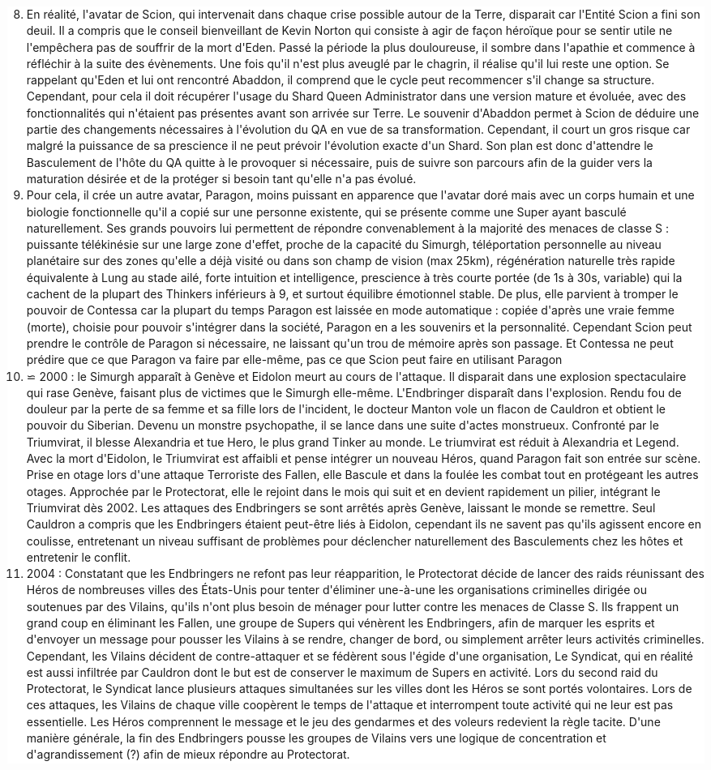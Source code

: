 8. En réalité, l'avatar de Scion, qui intervenait dans chaque crise possible autour de la Terre, disparait car l'Entité Scion a fini son deuil. Il a compris que le conseil bienveillant de Kevin Norton qui consiste à agir de façon héroïque pour se sentir utile ne l'empêchera pas de souffrir de la mort d'Eden. Passé la période la plus douloureuse, il sombre dans l'apathie et commence à réfléchir à la suite des évènements. Une fois qu'il n'est plus aveuglé par le chagrin, il réalise qu'il lui reste une option. Se rappelant qu'Eden et lui ont rencontré Abaddon, il comprend que le cycle peut recommencer s'il change sa structure. Cependant, pour cela il doit récupérer l'usage du Shard Queen Administrator dans une version mature et évoluée, avec des fonctionnalités qui n'étaient pas présentes avant son arrivée sur Terre. Le souvenir d'Abaddon permet à  Scion de déduire une partie des changements nécessaires à l'évolution du QA en vue de sa transformation. Cependant, il court un gros risque car malgré la puissance de sa prescience il ne peut prévoir l'évolution exacte d'un Shard. Son plan est donc d'attendre le Basculement de l'hôte du QA quitte à le provoquer si nécessaire, puis de suivre son parcours afin de la guider vers la maturation désirée et de la protéger si besoin tant qu'elle n'a pas évolué. 
9. Pour cela, il crée un autre avatar, Paragon, moins puissant en apparence que l'avatar doré mais avec un corps humain et une biologie fonctionnelle qu'il a copié sur une personne existente, qui se présente comme une Super ayant basculé naturellement. Ses grands pouvoirs lui permettent de répondre convenablement à la majorité des menaces de classe S : puissante télékinésie sur une large zone d'effet, proche de la capacité du Simurgh, téléportation personnelle au niveau planétaire sur des zones qu'elle a déjà visité ou dans son champ de vision (max 25km), régénération naturelle très rapide équivalente à Lung au stade ailé, forte intuition et intelligence, prescience à très courte portée (de 1s à 30s, variable) qui la cachent de la plupart des Thinkers inférieurs à 9, et surtout équilibre émotionnel stable. De plus, elle parvient à tromper le pouvoir de Contessa car la plupart du temps Paragon est laissée en mode automatique : copiée d'après une vraie femme (morte), choisie pour pouvoir s'intégrer dans la société, Paragon en a les souvenirs et la personnalité.  Cependant Scion peut prendre le contrôle de Paragon si nécessaire, ne laissant qu'un trou de mémoire après son passage. Et Contessa ne peut prédire que ce que Paragon va faire par elle-même, pas ce que Scion peut faire en utilisant Paragon
10. ⋍ 2000 : le Simurgh apparaît à Genève et Eidolon meurt au cours de l'attaque. Il disparait dans une explosion spectaculaire qui rase Genève, faisant plus de victimes que le Simurgh elle-même. L'Endbringer disparaît dans l'explosion. Rendu fou de douleur par la perte de sa femme et sa fille lors de l'incident, le docteur Manton vole un flacon de Cauldron et obtient le pouvoir du Siberian. Devenu un monstre psychopathe, il se lance dans une suite d'actes monstrueux. Confronté par le Triumvirat, il blesse Alexandria et tue Hero, le plus grand Tinker au monde. Le triumvirat est réduit à Alexandria et Legend. Avec la mort d'Eidolon, le Triumvirat est affaibli et pense intégrer un nouveau Héros, quand Paragon fait son entrée sur scène. Prise en otage lors d'une attaque Terroriste des Fallen, elle Bascule et dans la foulée les combat tout en protégeant les autres otages. Approchée par le Protectorat, elle le rejoint dans le mois qui suit et en devient rapidement un pilier, intégrant le Triumvirat dès 2002. Les attaques des Endbringers se sont arrêtés après Genève, laissant le monde se remettre. Seul Cauldron a compris que les Endbringers étaient peut-être liés à Eidolon, cependant ils ne savent pas qu'ils agissent encore en coulisse, entretenant un niveau suffisant de problèmes pour déclencher naturellement des Basculements chez les hôtes et entretenir le conflit.
11. 2004 : Constatant que les Endbringers ne refont pas leur réapparition, le Protectorat décide de lancer des raids réunissant des Héros de nombreuses villes des États-Unis pour tenter d'éliminer une-à-une les organisations criminelles dirigée ou soutenues par des Vilains, qu'ils n'ont plus besoin de ménager pour lutter contre les menaces de Classe S. Ils frappent un grand coup en éliminant les Fallen, une groupe de Supers qui vénèrent les Endbringers, afin de marquer les esprits et d'envoyer un message pour pousser les Vilains à se rendre, changer de bord, ou simplement arrêter leurs activités criminelles. Cependant, les Vilains décident de contre-attaquer et se fédèrent sous l'égide d'une organisation, Le Syndicat, qui en réalité est aussi infiltrée par Cauldron dont le but est de conserver le maximum de Supers en activité. Lors du second raid du Protectorat, le Syndicat lance plusieurs attaques simultanées sur les villes dont les Héros se sont portés volontaires. Lors de ces attaques, les Vilains de chaque ville coopèrent le temps de l'attaque et interrompent toute activité qui ne leur est pas essentielle. Les Héros comprennent le message et le jeu des gendarmes et des voleurs redevient la règle tacite. D'une manière générale, la fin des Endbringers pousse les groupes de Vilains vers une logique de concentration et d'agrandissement (?) afin de mieux répondre au Protectorat.